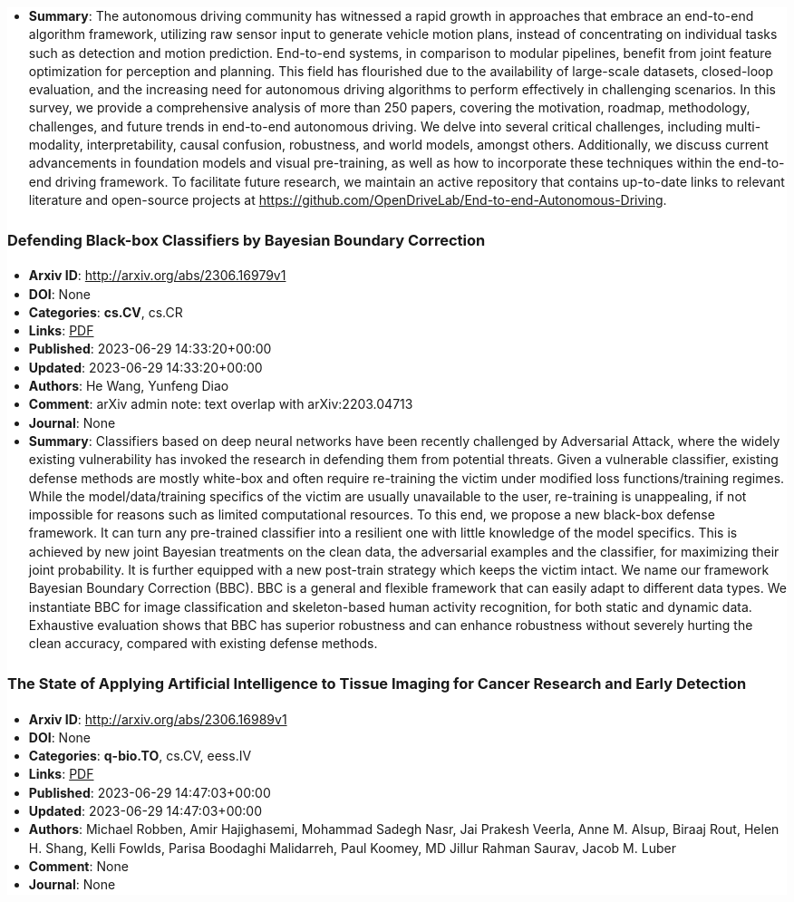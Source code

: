 - **Summary**: The autonomous driving community has witnessed a rapid growth in approaches that embrace an end-to-end algorithm framework, utilizing raw sensor input to generate vehicle motion plans, instead of concentrating on individual tasks such as detection and motion prediction. End-to-end systems, in comparison to modular pipelines, benefit from joint feature optimization for perception and planning. This field has flourished due to the availability of large-scale datasets, closed-loop evaluation, and the increasing need for autonomous driving algorithms to perform effectively in challenging scenarios. In this survey, we provide a comprehensive analysis of more than 250 papers, covering the motivation, roadmap, methodology, challenges, and future trends in end-to-end autonomous driving. We delve into several critical challenges, including multi-modality, interpretability, causal confusion, robustness, and world models, amongst others. Additionally, we discuss current advancements in foundation models and visual pre-training, as well as how to incorporate these techniques within the end-to-end driving framework. To facilitate future research, we maintain an active repository that contains up-to-date links to relevant literature and open-source projects at https://github.com/OpenDriveLab/End-to-end-Autonomous-Driving.



### Defending Black-box Classifiers by Bayesian Boundary Correction
- **Arxiv ID**: http://arxiv.org/abs/2306.16979v1
- **DOI**: None
- **Categories**: **cs.CV**, cs.CR
- **Links**: [PDF](http://arxiv.org/pdf/2306.16979v1)
- **Published**: 2023-06-29 14:33:20+00:00
- **Updated**: 2023-06-29 14:33:20+00:00
- **Authors**: He Wang, Yunfeng Diao
- **Comment**: arXiv admin note: text overlap with arXiv:2203.04713
- **Journal**: None
- **Summary**: Classifiers based on deep neural networks have been recently challenged by Adversarial Attack, where the widely existing vulnerability has invoked the research in defending them from potential threats. Given a vulnerable classifier, existing defense methods are mostly white-box and often require re-training the victim under modified loss functions/training regimes. While the model/data/training specifics of the victim are usually unavailable to the user, re-training is unappealing, if not impossible for reasons such as limited computational resources. To this end, we propose a new black-box defense framework. It can turn any pre-trained classifier into a resilient one with little knowledge of the model specifics. This is achieved by new joint Bayesian treatments on the clean data, the adversarial examples and the classifier, for maximizing their joint probability. It is further equipped with a new post-train strategy which keeps the victim intact. We name our framework Bayesian Boundary Correction (BBC). BBC is a general and flexible framework that can easily adapt to different data types. We instantiate BBC for image classification and skeleton-based human activity recognition, for both static and dynamic data. Exhaustive evaluation shows that BBC has superior robustness and can enhance robustness without severely hurting the clean accuracy, compared with existing defense methods.



### The State of Applying Artificial Intelligence to Tissue Imaging for Cancer Research and Early Detection
- **Arxiv ID**: http://arxiv.org/abs/2306.16989v1
- **DOI**: None
- **Categories**: **q-bio.TO**, cs.CV, eess.IV
- **Links**: [PDF](http://arxiv.org/pdf/2306.16989v1)
- **Published**: 2023-06-29 14:47:03+00:00
- **Updated**: 2023-06-29 14:47:03+00:00
- **Authors**: Michael Robben, Amir Hajighasemi, Mohammad Sadegh Nasr, Jai Prakesh Veerla, Anne M. Alsup, Biraaj Rout, Helen H. Shang, Kelli Fowlds, Parisa Boodaghi Malidarreh, Paul Koomey, MD Jillur Rahman Saurav, Jacob M. Luber
- **Comment**: None
- **Journal**: None